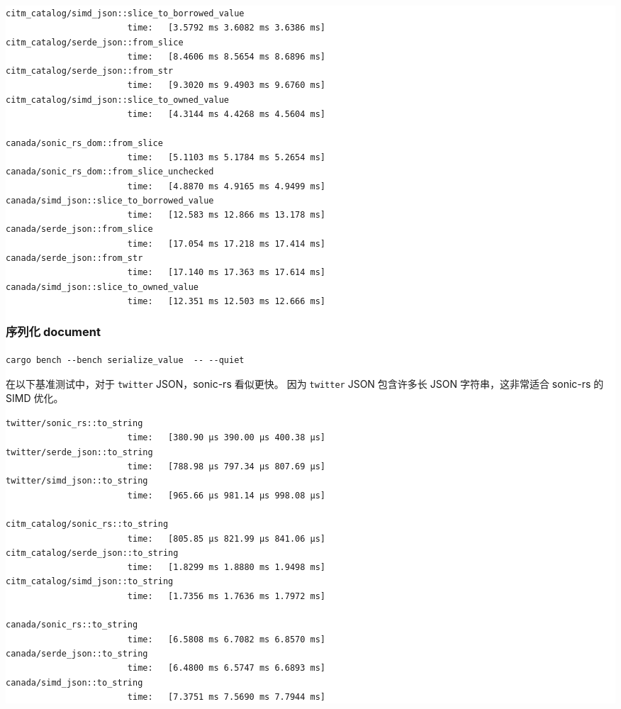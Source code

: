 ```
citm_catalog/simd_json::slice_to_borrowed_value
                        time:   [3.5792 ms 3.6082 ms 3.6386 ms]
citm_catalog/serde_json::from_slice
                        time:   [8.4606 ms 8.5654 ms 8.6896 ms]
citm_catalog/serde_json::from_str
                        time:   [9.3020 ms 9.4903 ms 9.6760 ms]
citm_catalog/simd_json::slice_to_owned_value
                        time:   [4.3144 ms 4.4268 ms 4.5604 ms]

canada/sonic_rs_dom::from_slice
                        time:   [5.1103 ms 5.1784 ms 5.2654 ms]
canada/sonic_rs_dom::from_slice_unchecked
                        time:   [4.8870 ms 4.9165 ms 4.9499 ms]
canada/simd_json::slice_to_borrowed_value
                        time:   [12.583 ms 12.866 ms 13.178 ms]
canada/serde_json::from_slice
                        time:   [17.054 ms 17.218 ms 17.414 ms]
canada/serde_json::from_str
                        time:   [17.140 ms 17.363 ms 17.614 ms]
canada/simd_json::slice_to_owned_value
                        time:   [12.351 ms 12.503 ms 12.666 ms]
```



### 序列化 document

`cargo bench --bench serialize_value  -- --quiet`

在以下基准测试中，对于 `twitter` JSON，sonic-rs 看似更快。 因为 `twitter` JSON 包含许多长 JSON 字符串，这非常适合 sonic-rs 的 SIMD 优化。

```
twitter/sonic_rs::to_string
                        time:   [380.90 µs 390.00 µs 400.38 µs]
twitter/serde_json::to_string
                        time:   [788.98 µs 797.34 µs 807.69 µs]
twitter/simd_json::to_string
                        time:   [965.66 µs 981.14 µs 998.08 µs]

citm_catalog/sonic_rs::to_string
                        time:   [805.85 µs 821.99 µs 841.06 µs]
citm_catalog/serde_json::to_string
                        time:   [1.8299 ms 1.8880 ms 1.9498 ms]
citm_catalog/simd_json::to_string
                        time:   [1.7356 ms 1.7636 ms 1.7972 ms]

canada/sonic_rs::to_string
                        time:   [6.5808 ms 6.7082 ms 6.8570 ms]
canada/serde_json::to_string
                        time:   [6.4800 ms 6.5747 ms 6.6893 ms]
canada/simd_json::to_string
                        time:   [7.3751 ms 7.5690 ms 7.7944 ms]
```


[actions-badge]: https://github.com/cloudwego/sonic-rs/actions/workflows/ci.yml/badge.svg
[actions-url]: https://github.com/cloudwego/sonic-rs/actions